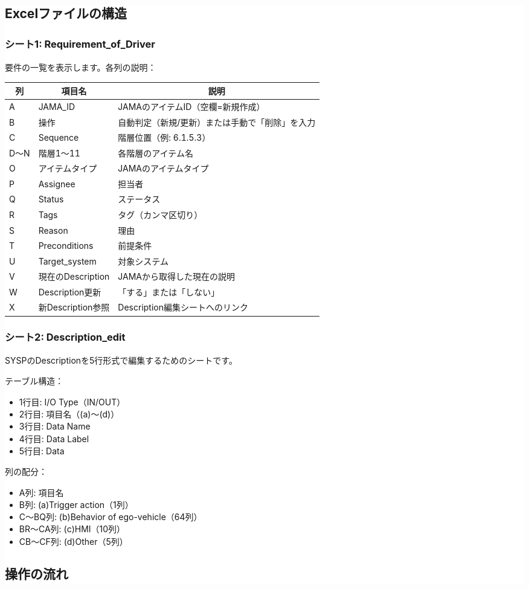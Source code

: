 ## Excelファイルの構造

### シート1: Requirement_of_Driver

要件の一覧を表示します。各列の説明：

| 列 | 項目名 | 説明 |
|---|--------|------|
| A | JAMA_ID | JAMAのアイテムID（空欄=新規作成） |
| B | 操作 | 自動判定（新規/更新）または手動で「削除」を入力 |
| C | Sequence | 階層位置（例: 6.1.5.3） |
| D～N | 階層1～11 | 各階層のアイテム名 |
| O | アイテムタイプ | JAMAのアイテムタイプ |
| P | Assignee | 担当者 |
| Q | Status | ステータス |
| R | Tags | タグ（カンマ区切り） |
| S | Reason | 理由 |
| T | Preconditions | 前提条件 |
| U | Target_system | 対象システム |
| V | 現在のDescription | JAMAから取得した現在の説明 |
| W | Description更新 | 「する」または「しない」 |
| X | 新Description参照 | Description編集シートへのリンク |

### シート2: Description_edit

SYSPのDescriptionを5行形式で編集するためのシートです。

テーブル構造：
- 1行目: I/O Type（IN/OUT）
- 2行目: 項目名（(a)～(d)）
- 3行目: Data Name
- 4行目: Data Label
- 5行目: Data

列の配分：
- A列: 項目名
- B列: (a)Trigger action（1列）
- C～BQ列: (b)Behavior of ego-vehicle（64列）
- BR～CA列: (c)HMI（10列）
- CB～CF列: (d)Other（5列）

## 操作の流れ
